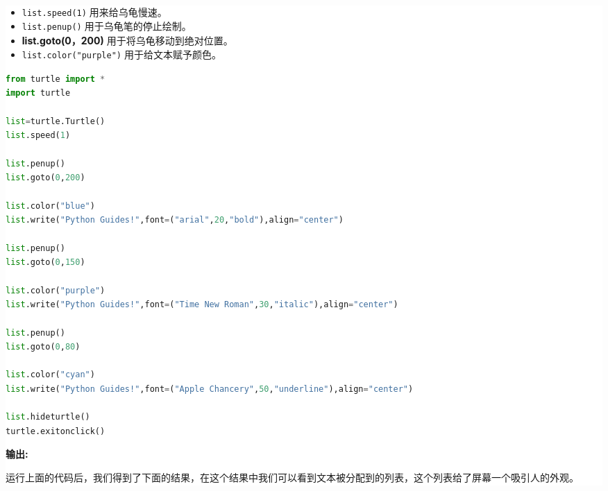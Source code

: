 *   `list.speed(1)` 用来给乌龟慢速。
*   `list.penup()` 用于乌龟笔的停止绘制。
*   **list.goto(0，200)** 用于将乌龟移动到绝对位置。
*   `list.color("purple")` 用于给文本赋予颜色。

```py
from turtle import *
import turtle

list=turtle.Turtle()
list.speed(1)

list.penup()
list.goto(0,200)

list.color("blue")
list.write("Python Guides!",font=("arial",20,"bold"),align="center")

list.penup()
list.goto(0,150)

list.color("purple")
list.write("Python Guides!",font=("Time New Roman",30,"italic"),align="center")

list.penup()
list.goto(0,80)

list.color("cyan")
list.write("Python Guides!",font=("Apple Chancery",50,"underline"),align="center")

list.hideturtle()
turtle.exitonclick() 
```

**输出:**

运行上面的代码后，我们得到了下面的结果，在这个结果中我们可以看到文本被分配到的列表，这个列表给了屏幕一个吸引人的外观。
